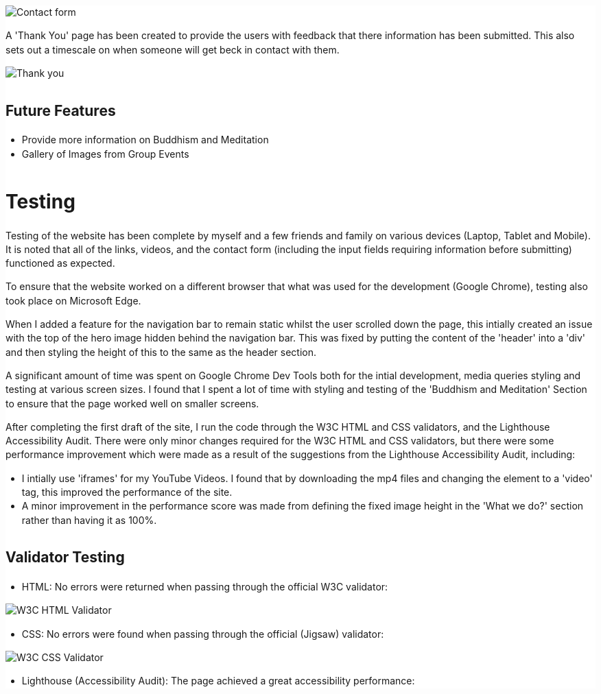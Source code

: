 ![Contact form](assets/readme-images/get-in-touch.jpg)

A 'Thank You' page has been created to provide the users with feedback that there information has been submitted. This also sets out a timescale on when someone will get beck in contact with them.

![Thank you](assets/readme-images/thank-you.jpg)

## Future Features

- Provide more information on Buddhism and Meditation
- Gallery of Images from Group Events

# Testing

Testing of the website has been complete by myself and a few friends and family on various devices (Laptop, Tablet and Mobile). It is noted that all of the links, videos, and the contact form (including the input fields requiring information before submitting) functioned as expected.

To ensure that the website worked on a different browser that what was used for the development (Google Chrome), testing also took place on Microsoft Edge.

When I added a feature for the navigation bar to remain static whilst the user scrolled down the page, this intially created an issue with the top of the hero image hidden behind the navigation bar. This was fixed by putting the content of the 'header' into a 'div' and then styling the height of this to the same as the header section.

A significant amount of time was spent on Google Chrome Dev Tools both for the intial development, media queries styling and testing at various screen sizes. I found that I spent a lot of time with styling and testing of the 'Buddhism and Meditation' Section to ensure that the page worked well on smaller screens.

After completing the first draft of the site, I run the code through the W3C HTML and CSS validators, and the Lighthouse Accessibility Audit. There were only minor changes required for the W3C HTML and CSS validators, but there were some performance improvement which were made as a result of the suggestions from the Lighthouse Accessibility Audit, including:

  - I intially use 'iframes' for my YouTube Videos. I found that by downloading the mp4 files and changing the element to a 'video' tag, this improved the performance of the site.
  - A minor improvement in the performance score was made from defining the fixed image height in the 'What we do?' section rather than having it as 100%.

## Validator Testing

- HTML: No errors were returned when passing through the official W3C validator:

![W3C HTML Validator](assets/readme-images/html-checker.jpg)

- CSS: No errors were found when passing through the official (Jigsaw) validator:

![W3C CSS Validator](assets/readme-images/css-checker.jpg)

- Lighthouse (Accessibility Audit): The page achieved a great accessibility performance:
